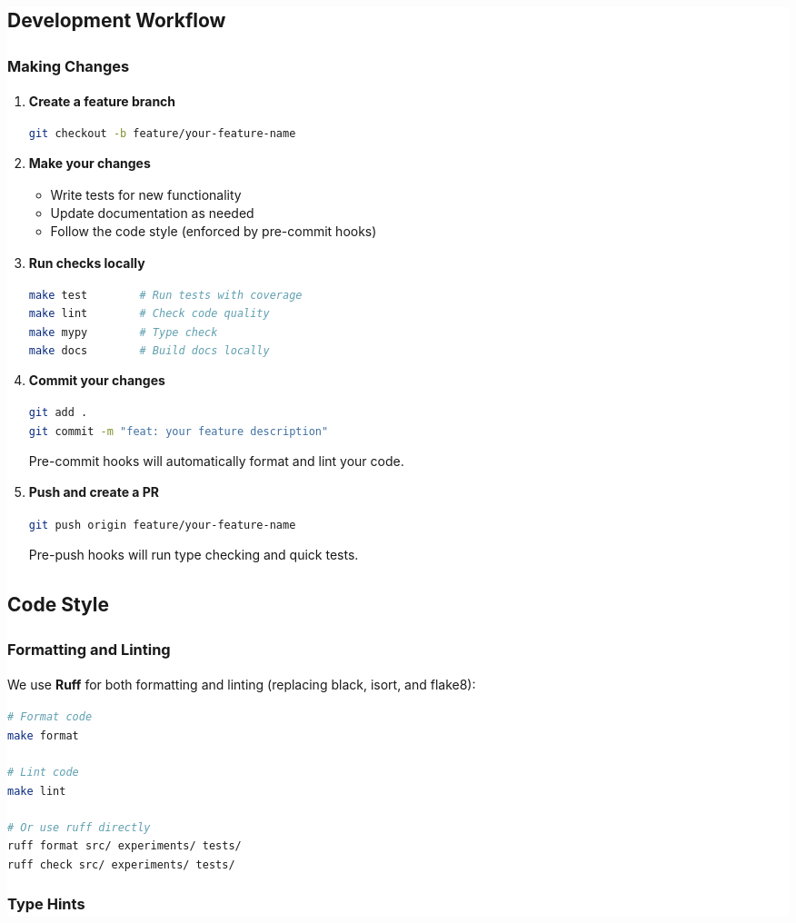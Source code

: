 ## Development Workflow

### Making Changes

1. **Create a feature branch**
   ```bash
   git checkout -b feature/your-feature-name
   ```

2. **Make your changes**
   - Write tests for new functionality
   - Update documentation as needed
   - Follow the code style (enforced by pre-commit hooks)

3. **Run checks locally**
   ```bash
   make test        # Run tests with coverage
   make lint        # Check code quality
   make mypy        # Type check
   make docs        # Build docs locally
   ```

4. **Commit your changes**
   ```bash
   git add .
   git commit -m "feat: your feature description"
   ```
   Pre-commit hooks will automatically format and lint your code.

5. **Push and create a PR**
   ```bash
   git push origin feature/your-feature-name
   ```
   Pre-push hooks will run type checking and quick tests.

## Code Style

### Formatting and Linting

We use **Ruff** for both formatting and linting (replacing black, isort, and flake8):

```bash
# Format code
make format

# Lint code
make lint

# Or use ruff directly
ruff format src/ experiments/ tests/
ruff check src/ experiments/ tests/
```

### Type Hints

